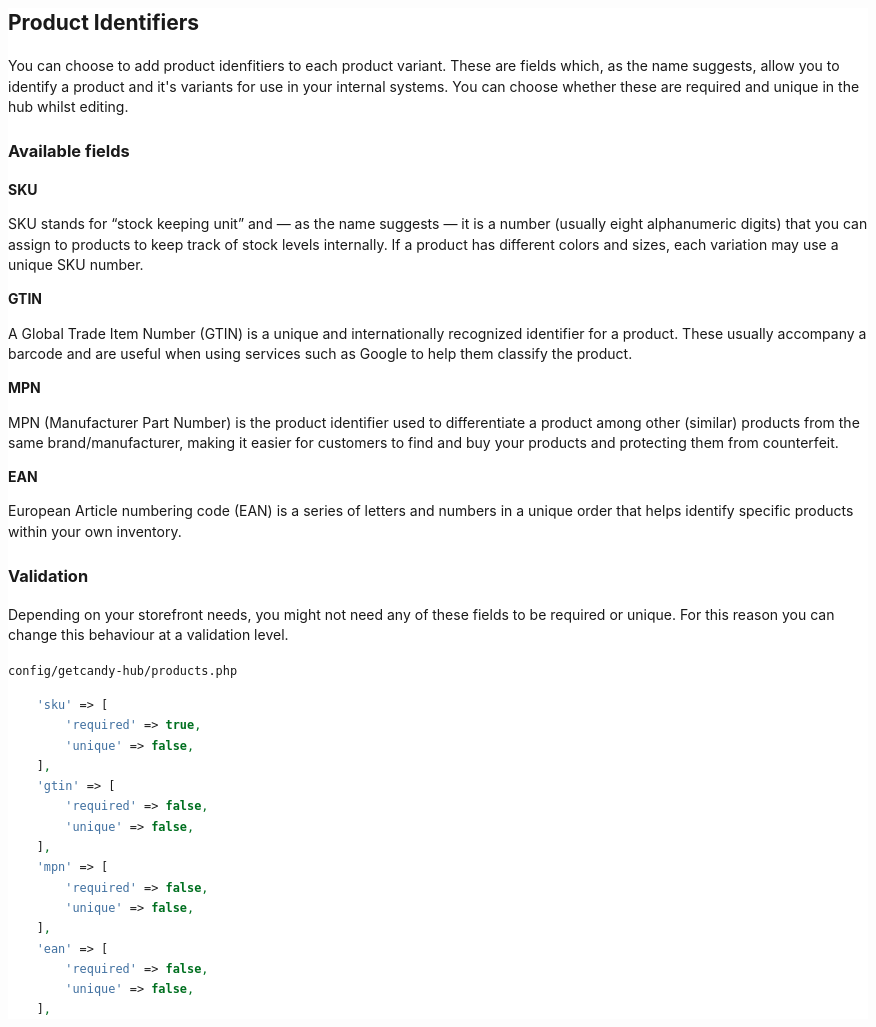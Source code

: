 ##  Product Identifiers

You can choose to add product idenfitiers to each product variant. These are fields which, as the name suggests, allow you to identify a product and it's variants for use in your internal systems. You can choose whether these are required and unique in the hub whilst editing.

### Available fields

**SKU**

SKU stands for “stock keeping unit” and — as the name suggests — it is a number (usually eight alphanumeric digits) that you can assign to products to keep track of stock levels internally. If a product has different colors and sizes, each variation may use a unique SKU number.

**GTIN**

A Global Trade Item Number (GTIN) is a unique and internationally recognized identifier for a product. These usually accompany a barcode and are useful when using services such as Google to help them classify the product.

**MPN**

MPN (Manufacturer Part Number) is the product identifier used to differentiate a product among other (similar) products from the same brand/manufacturer, making it easier for customers to find and buy your products and protecting them from counterfeit.

**EAN**

European Article numbering code (EAN) is a series of letters and numbers in a unique order that helps identify specific products within your own inventory.

### Validation

Depending on your storefront needs, you might not need any of these fields to be required or unique. For this reason you can change this behaviour at a validation level.

`config/getcandy-hub/products.php`

```php
    'sku' => [
        'required' => true,
        'unique' => false,
    ],
    'gtin' => [
        'required' => false,
        'unique' => false,
    ],
    'mpn' => [
        'required' => false,
        'unique' => false,
    ],
    'ean' => [
        'required' => false,
        'unique' => false,
    ],
```
